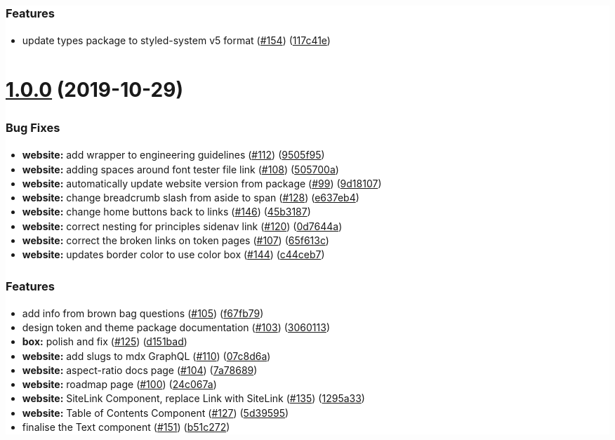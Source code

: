 
### Features

* update types package to styled-system v5 format ([#154](https://github.com/twilio-labs/paste/issues/154)) ([117c41e](https://github.com/twilio-labs/paste/commit/117c41e463b11440582e740c28cc067c06d16e67))





# [1.0.0](https://github.com/twilio-labs/paste/compare/@twilio-paste/website@0.2.0...@twilio-paste/website@1.0.0) (2019-10-29)


### Bug Fixes

* **website:** add wrapper to engineering guidelines ([#112](https://github.com/twilio-labs/paste/issues/112)) ([9505f95](https://github.com/twilio-labs/paste/commit/9505f9587132b276579cb48189d7045f5b2c60e0))
* **website:** adding spaces around font tester file link ([#108](https://github.com/twilio-labs/paste/issues/108)) ([505700a](https://github.com/twilio-labs/paste/commit/505700a4aea74b34f2f459f79568f2d5082bb8fa))
* **website:** automatically update website version from package ([#99](https://github.com/twilio-labs/paste/issues/99)) ([9d18107](https://github.com/twilio-labs/paste/commit/9d181071c7ff9f7a2670d2170349ffa9f749d031))
* **website:** change breadcrumb slash from aside to span ([#128](https://github.com/twilio-labs/paste/issues/128)) ([e637eb4](https://github.com/twilio-labs/paste/commit/e637eb4ceb452c883719c3306478824abd226a93))
* **website:** change home buttons back to links ([#146](https://github.com/twilio-labs/paste/issues/146)) ([45b3187](https://github.com/twilio-labs/paste/commit/45b3187ec2349adb6fcb1da3a5b83d8928fce263))
* **website:** correct nesting for principles sidenav link ([#120](https://github.com/twilio-labs/paste/issues/120)) ([0d7644a](https://github.com/twilio-labs/paste/commit/0d7644a3d9d3eb44e6b86e2d380cccbab9fcafdb))
* **website:** correct the broken links on token pages ([#107](https://github.com/twilio-labs/paste/issues/107)) ([65f613c](https://github.com/twilio-labs/paste/commit/65f613c5bca205e67ae2330ad57eb42369846d00))
* **website:** updates border color to use color box ([#144](https://github.com/twilio-labs/paste/issues/144)) ([c44ceb7](https://github.com/twilio-labs/paste/commit/c44ceb7b405a9c63bdcd95390e937086572bbf3f))


### Features

* add info from brown bag questions ([#105](https://github.com/twilio-labs/paste/issues/105)) ([f67fb79](https://github.com/twilio-labs/paste/commit/f67fb79735b5cc068403bd90db29c85067dc5aa9))
* design token and theme package documentation ([#103](https://github.com/twilio-labs/paste/issues/103)) ([3060113](https://github.com/twilio-labs/paste/commit/30601132ccdec8f0fee79e0f293c80d0c0cff335))
* **box:** polish and fix ([#125](https://github.com/twilio-labs/paste/issues/125)) ([d151bad](https://github.com/twilio-labs/paste/commit/d151badadfa4db8ade1425df9336e0155ce09619))
* **website:** add slugs to mdx GraphQL ([#110](https://github.com/twilio-labs/paste/issues/110)) ([07c8d6a](https://github.com/twilio-labs/paste/commit/07c8d6a1ced60c34cb36003e565d7b750917b585))
* **website:** aspect-ratio docs page ([#104](https://github.com/twilio-labs/paste/issues/104)) ([7a78689](https://github.com/twilio-labs/paste/commit/7a78689891468180929bb3cea45207ac09699f81))
* **website:** roadmap page ([#100](https://github.com/twilio-labs/paste/issues/100)) ([24c067a](https://github.com/twilio-labs/paste/commit/24c067a3983da7d27a9e8b339b2e6e4991f3f6db))
* **website:** SiteLink Component, replace Link with SiteLink ([#135](https://github.com/twilio-labs/paste/issues/135)) ([1295a33](https://github.com/twilio-labs/paste/commit/1295a33862b3ad283c4af793e0566f4b0fcba4b5))
* **website:** Table of Contents Component ([#127](https://github.com/twilio-labs/paste/issues/127)) ([5d39595](https://github.com/twilio-labs/paste/commit/5d3959534bb66d422dbd1b3e6374a81fda82d4b5))
* finalise the Text component ([#151](https://github.com/twilio-labs/paste/issues/151)) ([b51c272](https://github.com/twilio-labs/paste/commit/b51c272cf420380f73c31c3474ebdf23cb7cad3a))